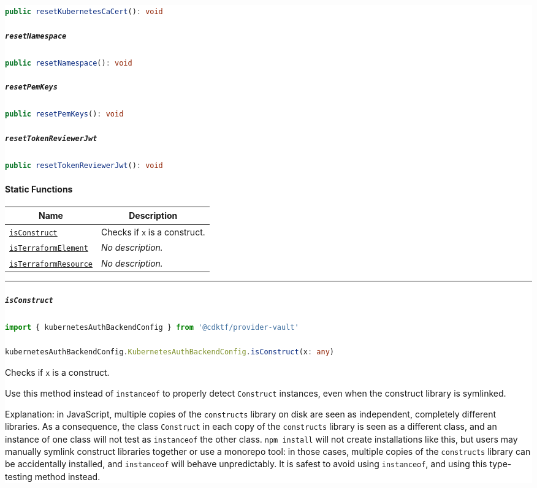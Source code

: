 ```typescript
public resetKubernetesCaCert(): void
```

##### `resetNamespace` <a name="resetNamespace" id="@cdktf/provider-vault.kubernetesAuthBackendConfig.KubernetesAuthBackendConfig.resetNamespace"></a>

```typescript
public resetNamespace(): void
```

##### `resetPemKeys` <a name="resetPemKeys" id="@cdktf/provider-vault.kubernetesAuthBackendConfig.KubernetesAuthBackendConfig.resetPemKeys"></a>

```typescript
public resetPemKeys(): void
```

##### `resetTokenReviewerJwt` <a name="resetTokenReviewerJwt" id="@cdktf/provider-vault.kubernetesAuthBackendConfig.KubernetesAuthBackendConfig.resetTokenReviewerJwt"></a>

```typescript
public resetTokenReviewerJwt(): void
```

#### Static Functions <a name="Static Functions" id="Static Functions"></a>

| **Name** | **Description** |
| --- | --- |
| <code><a href="#@cdktf/provider-vault.kubernetesAuthBackendConfig.KubernetesAuthBackendConfig.isConstruct">isConstruct</a></code> | Checks if `x` is a construct. |
| <code><a href="#@cdktf/provider-vault.kubernetesAuthBackendConfig.KubernetesAuthBackendConfig.isTerraformElement">isTerraformElement</a></code> | *No description.* |
| <code><a href="#@cdktf/provider-vault.kubernetesAuthBackendConfig.KubernetesAuthBackendConfig.isTerraformResource">isTerraformResource</a></code> | *No description.* |

---

##### `isConstruct` <a name="isConstruct" id="@cdktf/provider-vault.kubernetesAuthBackendConfig.KubernetesAuthBackendConfig.isConstruct"></a>

```typescript
import { kubernetesAuthBackendConfig } from '@cdktf/provider-vault'

kubernetesAuthBackendConfig.KubernetesAuthBackendConfig.isConstruct(x: any)
```

Checks if `x` is a construct.

Use this method instead of `instanceof` to properly detect `Construct`
instances, even when the construct library is symlinked.

Explanation: in JavaScript, multiple copies of the `constructs` library on
disk are seen as independent, completely different libraries. As a
consequence, the class `Construct` in each copy of the `constructs` library
is seen as a different class, and an instance of one class will not test as
`instanceof` the other class. `npm install` will not create installations
like this, but users may manually symlink construct libraries together or
use a monorepo tool: in those cases, multiple copies of the `constructs`
library can be accidentally installed, and `instanceof` will behave
unpredictably. It is safest to avoid using `instanceof`, and using
this type-testing method instead.
